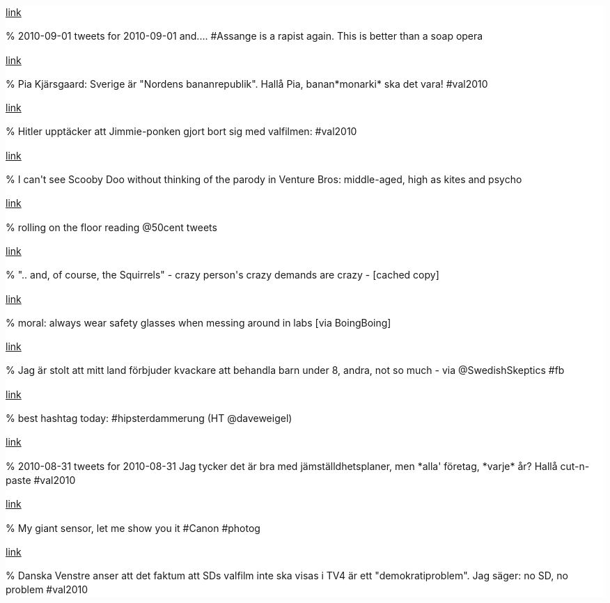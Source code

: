 <p class="twitter-permalink"><a href="https://twitter.com/gerikson/status/22824398829">link</a><p>
%
2010-09-01 tweets for 2010-09-01
and.... #Assange is a rapist again. This is better than a soap opera

<p class="twitter-permalink"><a href="https://twitter.com/gerikson/status/22698761254">link</a><p>
%
Pia Kjärsgaard: Sverige är "Nordens bananrepublik". Hallå Pia, banan*monarki* ska det vara! #val2010

<p class="twitter-permalink"><a href="https://twitter.com/gerikson/status/22698876133">link</a><p>
%
Hitler upptäcker att Jimmie-ponken gjort bort sig med valfilmen: <http://bit.ly/aoL4nb> #val2010

<p class="twitter-permalink"><a href="https://twitter.com/gerikson/status/22701342369">link</a><p>
%
I can't see Scooby Doo without thinking of the parody in Venture Bros: middle-aged, high as kites and psycho

<p class="twitter-permalink"><a href="https://twitter.com/gerikson/status/22718098057">link</a><p>
%
rolling on the floor reading @50cent tweets

<p class="twitter-permalink"><a href="https://twitter.com/gerikson/status/22723240847">link</a><p>
%
".. and, of course, the Squirrels" - crazy person's crazy demands are crazy - <http://bit.ly/cQgyw5> [cached copy]

<p class="twitter-permalink"><a href="https://twitter.com/gerikson/status/22732340994">link</a><p>
%
moral: always wear safety glasses when messing around in labs <http://bit.ly/ci3vJY> [via BoingBoing]

<p class="twitter-permalink"><a href="https://twitter.com/gerikson/status/22732856839">link</a><p>
%
Jag är stolt att mitt land förbjuder kvackare att behandla barn under 8, andra, not so much <http://upprop.nu/BNSQ> - via @SwedishSkeptics #fb

<p class="twitter-permalink"><a href="https://twitter.com/gerikson/status/22738575274">link</a><p>
%
best hashtag today: #hipsterdammerung (HT @daveweigel)

<p class="twitter-permalink"><a href="https://twitter.com/gerikson/status/22740068762">link</a><p>
%
2010-08-31 tweets for 2010-08-31
Jag tycker det är bra med jämställdhetsplaner, men *alla' företag, *varje* år? Hallå cut-n-paste #val2010

<p class="twitter-permalink"><a href="https://twitter.com/gerikson/status/22603993125">link</a><p>
%
My giant sensor, let me show you it <http://bit.ly/cjGMDG> #Canon #photog

<p class="twitter-permalink"><a href="https://twitter.com/gerikson/status/22606583902">link</a><p>
%
Danska Venstre anser att det faktum att SDs valfilm inte ska visas i TV4 är ett "demokratiproblem". Jag säger: no SD, no problem #val2010
